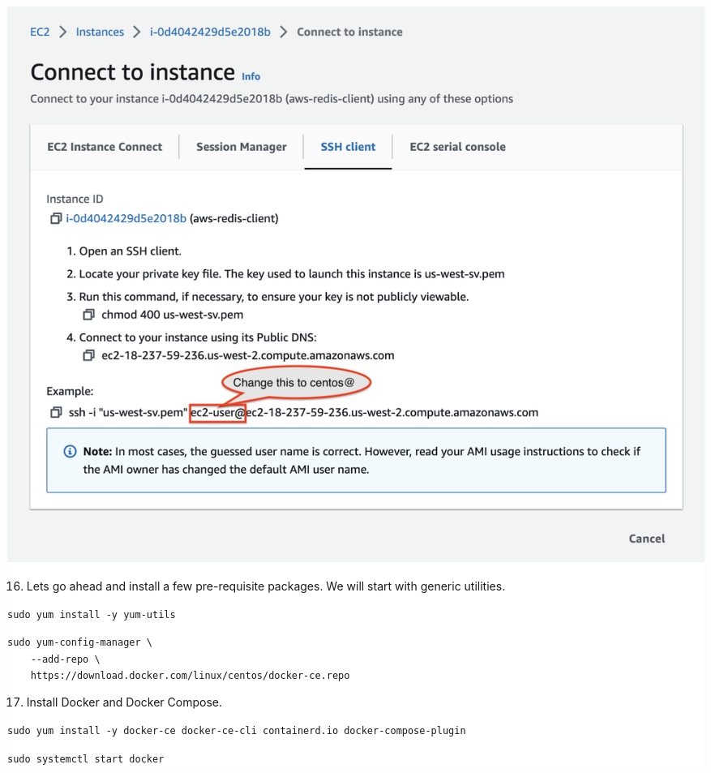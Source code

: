 ![](images/connect-instance.png)


16. Lets go ahead and install a few pre-requisite packages. We will start with generic utilities.
```
sudo yum install -y yum-utils
```
```
sudo yum-config-manager \
    --add-repo \
    https://download.docker.com/linux/centos/docker-ce.repo
```
17. Install Docker and Docker Compose.

```
sudo yum install -y docker-ce docker-ce-cli containerd.io docker-compose-plugin
```
```
sudo systemctl start docker
```
